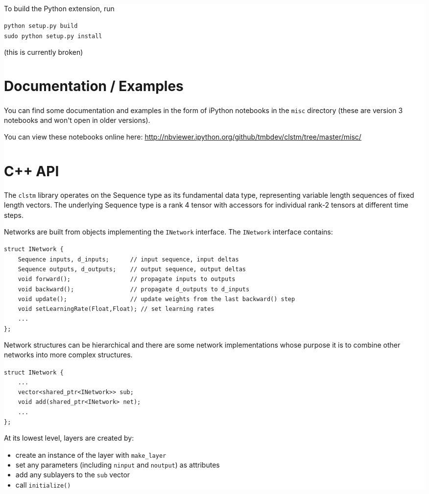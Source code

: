 To build the Python extension, run

    python setup.py build
    sudo python setup.py install

(this is currently broken)

# Documentation / Examples

You can find some documentation and examples in the form of iPython notebooks in the `misc` directory
(these are version 3 notebooks and won't open in older versions).

You can view these notebooks online here:
http://nbviewer.ipython.org/github/tmbdev/clstm/tree/master/misc/

# C++ API

The `clstm` library operates on the Sequence type as its fundamental
data type, representing variable length sequences of fixed length vectors.
The underlying Sequence type is a rank 4 tensor with accessors for
individual rank-2 tensors at different time steps.

Networks are built from objects implementing the `INetwork` interface.
The `INetwork` interface contains:

    struct INetwork {
        Sequence inputs, d_inputs;      // input sequence, input deltas
        Sequence outputs, d_outputs;    // output sequence, output deltas
        void forward();                 // propagate inputs to outputs
        void backward();                // propagate d_outputs to d_inputs
        void update();                  // update weights from the last backward() step
        void setLearningRate(Float,Float); // set learning rates
        ...
    };

Network structures can be hierarchical and there are some network
implementations whose purpose it is to combine other networks into more
complex structures.

    struct INetwork {
        ...
        vector<shared_ptr<INetwork>> sub;
        void add(shared_ptr<INetwork> net);
        ...
    };

At its lowest level, layers are created by:

 - create an instance of the layer with `make_layer`
 - set any parameters (including `ninput` and `noutput`) as
   attributes
 - add any sublayers to the `sub` vector
 - call `initialize()`
